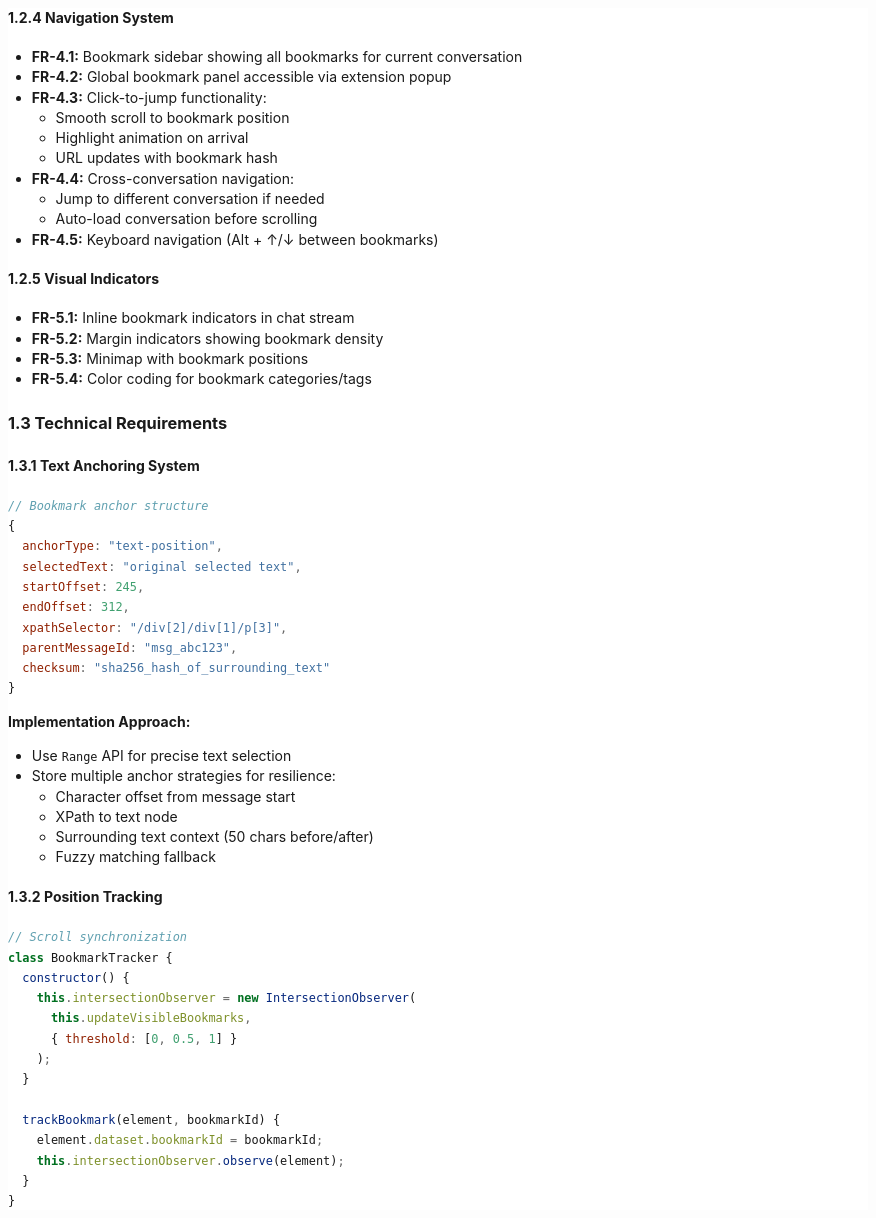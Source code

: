 #### 1.2.4 Navigation System
- **FR-4.1:** Bookmark sidebar showing all bookmarks for current conversation
- **FR-4.2:** Global bookmark panel accessible via extension popup
- **FR-4.3:** Click-to-jump functionality:
  - Smooth scroll to bookmark position
  - Highlight animation on arrival
  - URL updates with bookmark hash
- **FR-4.4:** Cross-conversation navigation:
  - Jump to different conversation if needed
  - Auto-load conversation before scrolling
- **FR-4.5:** Keyboard navigation (Alt + ↑/↓ between bookmarks)

#### 1.2.5 Visual Indicators
- **FR-5.1:** Inline bookmark indicators in chat stream
- **FR-5.2:** Margin indicators showing bookmark density
- **FR-5.3:** Minimap with bookmark positions
- **FR-5.4:** Color coding for bookmark categories/tags

### 1.3 Technical Requirements

#### 1.3.1 Text Anchoring System
```javascript
// Bookmark anchor structure
{
  anchorType: "text-position",
  selectedText: "original selected text",
  startOffset: 245,
  endOffset: 312,
  xpathSelector: "/div[2]/div[1]/p[3]",
  parentMessageId: "msg_abc123",
  checksum: "sha256_hash_of_surrounding_text"
}
```

**Implementation Approach:**
- Use `Range` API for precise text selection
- Store multiple anchor strategies for resilience:
  - Character offset from message start
  - XPath to text node
  - Surrounding text context (50 chars before/after)
  - Fuzzy matching fallback

#### 1.3.2 Position Tracking
```javascript
// Scroll synchronization
class BookmarkTracker {
  constructor() {
    this.intersectionObserver = new IntersectionObserver(
      this.updateVisibleBookmarks,
      { threshold: [0, 0.5, 1] }
    );
  }
  
  trackBookmark(element, bookmarkId) {
    element.dataset.bookmarkId = bookmarkId;
    this.intersectionObserver.observe(element);
  }
}
```
